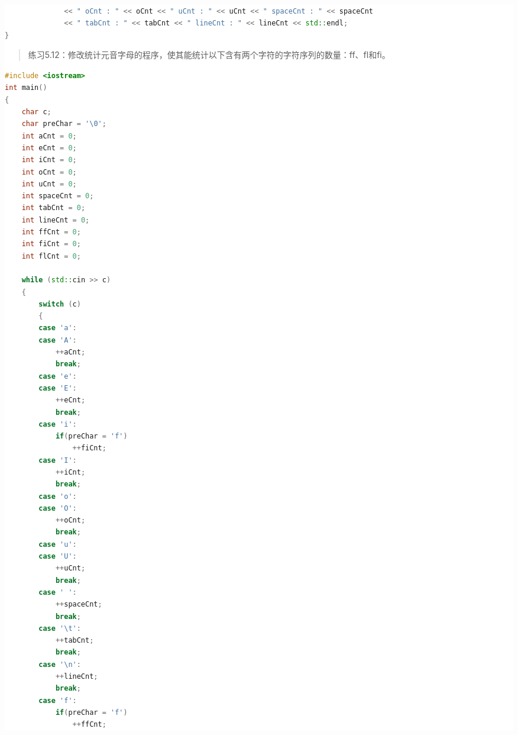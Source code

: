 ```C++
              << " oCnt : " << oCnt << " uCnt : " << uCnt << " spaceCnt : " << spaceCnt
              << " tabCnt : " << tabCnt << " lineCnt : " << lineCnt << std::endl;
}

```

> 练习5.12：修改统计元音字母的程序，使其能统计以下含有两个字符的字符序列的数量：ff、fl和fi。

```C++
#include <iostream>
int main()
{
    char c;
    char preChar = '\0';
    int aCnt = 0;
    int eCnt = 0;
    int iCnt = 0;
    int oCnt = 0;
    int uCnt = 0;
    int spaceCnt = 0;
    int tabCnt = 0;
    int lineCnt = 0;
    int ffCnt = 0;
    int fiCnt = 0;
    int flCnt = 0;

    while (std::cin >> c)
    {
        switch (c)
        {
        case 'a':
        case 'A':
            ++aCnt;
            break;
        case 'e':
        case 'E':
            ++eCnt;
            break;
        case 'i':
            if(preChar = 'f')
                ++fiCnt;
        case 'I':
            ++iCnt;
            break;
        case 'o':
        case 'O':
            ++oCnt;
            break;
        case 'u':
        case 'U':
            ++uCnt;
            break;
        case ' ':
            ++spaceCnt;
            break;
        case '\t':
            ++tabCnt;
            break;
        case '\n':
            ++lineCnt;
            break;
        case 'f':
            if(preChar = 'f')
                ++ffCnt;
```